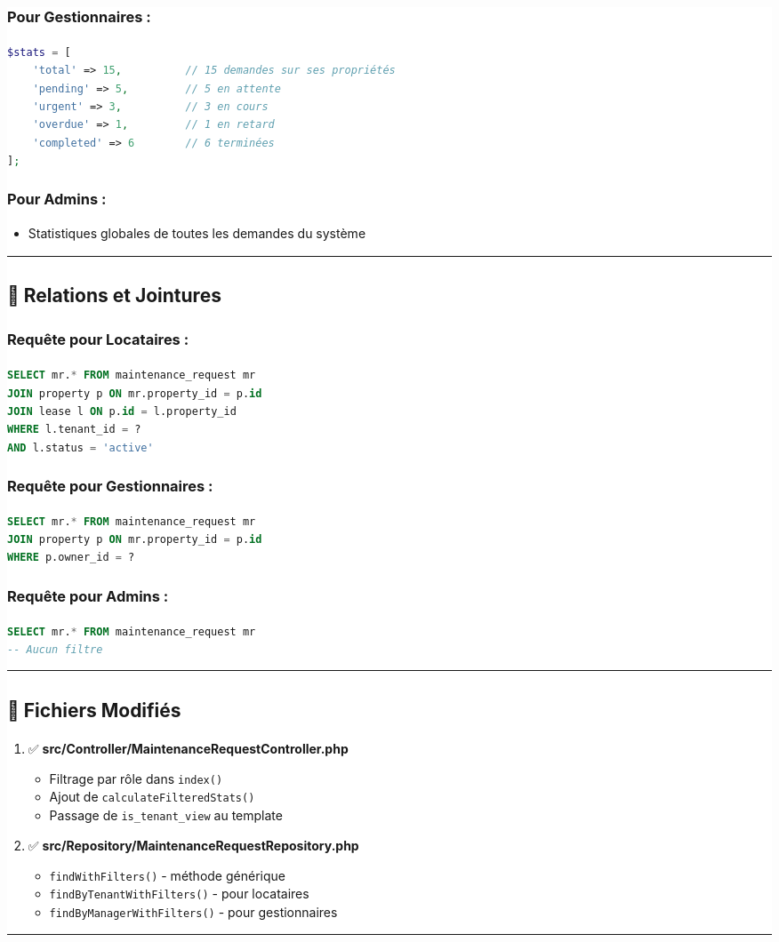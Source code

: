 ### **Pour Gestionnaires :**
```php
$stats = [
    'total' => 15,          // 15 demandes sur ses propriétés
    'pending' => 5,         // 5 en attente
    'urgent' => 3,          // 3 en cours
    'overdue' => 1,         // 1 en retard
    'completed' => 6        // 6 terminées
];
```

### **Pour Admins :**
- Statistiques globales de toutes les demandes du système

---

## 🔄 Relations et Jointures

### **Requête pour Locataires :**
```sql
SELECT mr.* FROM maintenance_request mr
JOIN property p ON mr.property_id = p.id
JOIN lease l ON p.id = l.property_id
WHERE l.tenant_id = ? 
AND l.status = 'active'
```

### **Requête pour Gestionnaires :**
```sql
SELECT mr.* FROM maintenance_request mr
JOIN property p ON mr.property_id = p.id
WHERE p.owner_id = ?
```

### **Requête pour Admins :**
```sql
SELECT mr.* FROM maintenance_request mr
-- Aucun filtre
```

---

## 📝 Fichiers Modifiés

1. ✅ **src/Controller/MaintenanceRequestController.php**
   - Filtrage par rôle dans `index()`
   - Ajout de `calculateFilteredStats()`
   - Passage de `is_tenant_view` au template

2. ✅ **src/Repository/MaintenanceRequestRepository.php**
   - `findWithFilters()` - méthode générique
   - `findByTenantWithFilters()` - pour locataires
   - `findByManagerWithFilters()` - pour gestionnaires

---